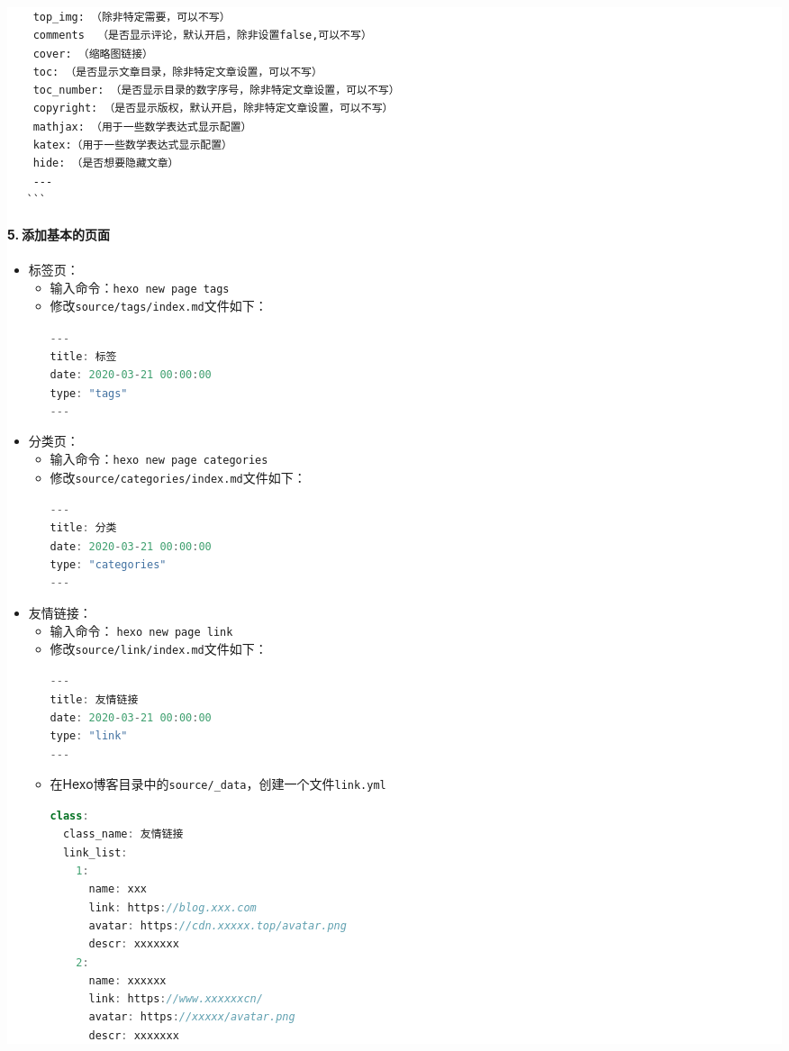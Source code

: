         top_img: （除非特定需要，可以不写）
        comments  （是否显示评论，默认开启，除非设置false,可以不写）
        cover: （缩略图链接）
        toc: （是否显示文章目录，除非特定文章设置，可以不写）
        toc_number: （是否显示目录的数字序号，除非特定文章设置，可以不写）
        copyright: （是否显示版权，默认开启，除非特定文章设置，可以不写）
        mathjax: （用于一些数学表达式显示配置）
        katex:（用于一些数学表达式显示配置）
        hide: （是否想要隐藏文章）
        ---
       ```

#### 5. 添加基本的页面
- 标签页：
	- 输入命令：`hexo new page tags`
	- 修改`source/tags/index.md`文件如下：    
		```java
		---
		title: 标签
		date: 2020-03-21 00:00:00
		type: "tags"
		---
		```
- 分类页：
	- 输入命令：`hexo new page categories`
	- 修改`source/categories/index.md`文件如下：
		```java
		---
		title: 分类
		date: 2020-03-21 00:00:00
		type: "categories"
		---
		```
- 友情链接：
	- 输入命令： `hexo new page link`
	- 修改`source/link/index.md`文件如下：
		```java
		---
		title: 友情链接
		date: 2020-03-21 00:00:00
		type: "link"
		---
		```
	- 在Hexo博客目录中的`source/_data`，创建一个文件`link.yml`
		```java
		class:
		  class_name: 友情链接
		  link_list:
		    1:
		      name: xxx
		      link: https://blog.xxx.com
		      avatar: https://cdn.xxxxx.top/avatar.png
		      descr: xxxxxxx
		    2:
		      name: xxxxxx
		      link: https://www.xxxxxxcn/
		      avatar: https://xxxxx/avatar.png
		      descr: xxxxxxx  
		
